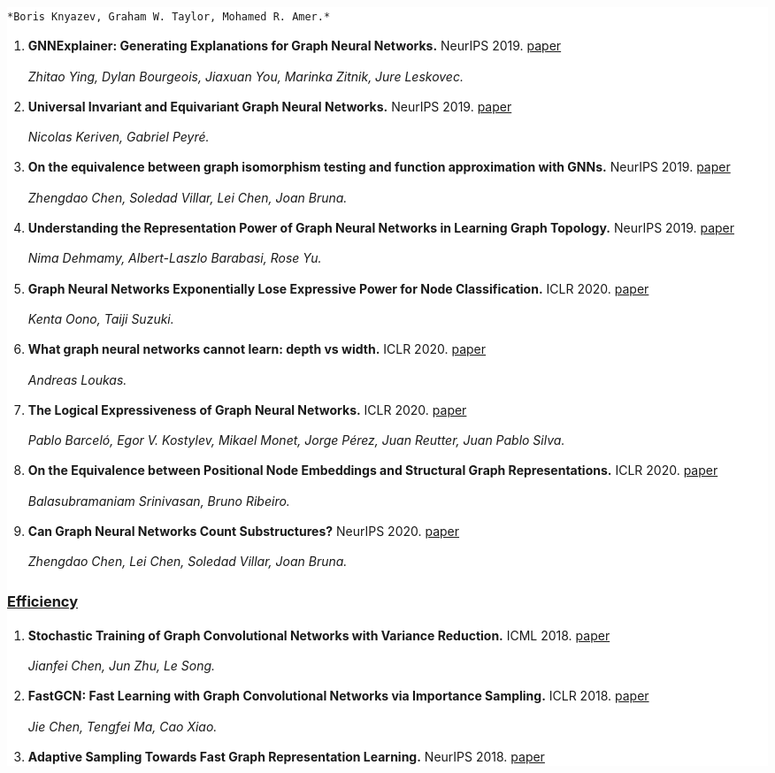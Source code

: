     *Boris Knyazev, Graham W. Taylor, Mohamed R. Amer.*

1. **GNNExplainer: Generating Explanations for Graph Neural Networks.** NeurIPS 2019. [paper](http://papers.nips.cc/paper/by-source-2019-4956)

	*Zhitao Ying, Dylan Bourgeois, Jiaxuan You, Marinka Zitnik, Jure Leskovec.*

1. **Universal Invariant and Equivariant Graph Neural Networks.** NeurIPS 2019. [paper](http://papers.nips.cc/paper/by-source-2019-3832)

	*Nicolas Keriven, Gabriel Peyré.*

1. **On the equivalence between graph isomorphism testing and function approximation with GNNs.** NeurIPS 2019. [paper](http://papers.nips.cc/paper/by-source-2019-9347)

	*Zhengdao Chen, Soledad Villar, Lei Chen, Joan Bruna.*

1. **Understanding the Representation Power of Graph Neural Networks in Learning Graph Topology.** NeurIPS 2019. [paper](http://papers.nips.cc/paper/by-source-2019-8876)

	*Nima Dehmamy, Albert-Laszlo Barabasi, Rose Yu.*

1. **Graph Neural Networks Exponentially Lose Expressive Power for Node Classification.** ICLR 2020. [paper](https://openreview.net/pdf?id=S1ldO2EFPr)

	*Kenta Oono, Taiji Suzuki.*

1. **What graph neural networks cannot learn: depth vs width.** ICLR 2020. [paper](https://openreview.net/pdf?id=B1l2bp4YwS)

	*Andreas Loukas.*

1. **The Logical Expressiveness of Graph Neural Networks.** ICLR 2020. [paper](https://openreview.net/pdf?id=r1lZ7AEKvB)

	*Pablo Barceló, Egor V. Kostylev, Mikael Monet, Jorge Pérez, Juan Reutter, Juan Pablo Silva.*

1. **On the Equivalence between Positional Node Embeddings and Structural Graph Representations.** ICLR 2020. [paper](https://openreview.net/pdf?id=SJxzFySKwH)

	*Balasubramaniam Srinivasan, Bruno Ribeiro.*
	
1. **Can Graph Neural Networks Count Substructures?** NeurIPS 2020. [paper](https://arxiv.org/pdf/2002.04025.pdf)

	*Zhengdao Chen, Lei Chen, Soledad Villar, Joan Bruna.*

### [Efficiency](#content)
1. **Stochastic Training of Graph Convolutional Networks with Variance Reduction.** ICML 2018. [paper](http://www.scipaper.net/uploadfile/2018/0716/20180716100330880.pdf)
   
    *Jianfei Chen, Jun Zhu, Le Song.*
    
1. **FastGCN: Fast Learning with Graph Convolutional Networks via Importance Sampling.** ICLR 2018. [paper](https://arxiv.org/pdf/1801.10247.pdf)

    *Jie Chen, Tengfei Ma, Cao Xiao.*
    
1. **Adaptive Sampling Towards Fast Graph Representation Learning.** NeurIPS 2018. [paper](https://arxiv.org/pdf/1809.05343.pdf)
